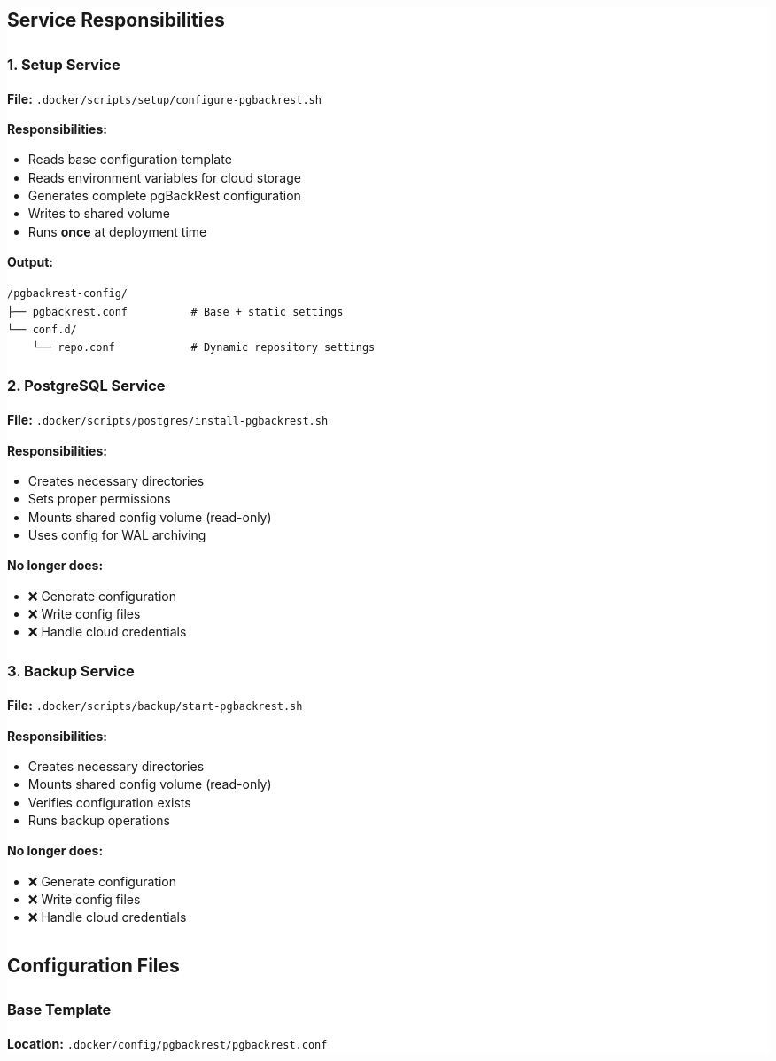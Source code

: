 ## Service Responsibilities

### 1. Setup Service
**File:** `.docker/scripts/setup/configure-pgbackrest.sh`

**Responsibilities:**
- Reads base configuration template
- Reads environment variables for cloud storage
- Generates complete pgBackRest configuration
- Writes to shared volume
- Runs **once** at deployment time

**Output:**
```
/pgbackrest-config/
├── pgbackrest.conf          # Base + static settings
└── conf.d/
    └── repo.conf            # Dynamic repository settings
```

### 2. PostgreSQL Service
**File:** `.docker/scripts/postgres/install-pgbackrest.sh`

**Responsibilities:**
- Creates necessary directories
- Sets proper permissions
- Mounts shared config volume (read-only)
- Uses config for WAL archiving

**No longer does:**
- ❌ Generate configuration
- ❌ Write config files
- ❌ Handle cloud credentials

### 3. Backup Service
**File:** `.docker/scripts/backup/start-pgbackrest.sh`

**Responsibilities:**
- Creates necessary directories
- Mounts shared config volume (read-only)
- Verifies configuration exists
- Runs backup operations

**No longer does:**
- ❌ Generate configuration
- ❌ Write config files
- ❌ Handle cloud credentials

## Configuration Files

### Base Template
**Location:** `.docker/config/pgbackrest/pgbackrest.conf`

